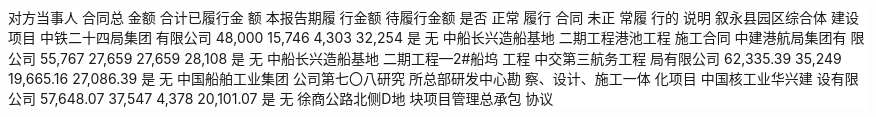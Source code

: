 对方当事人
合同总
金额
合计已履行金
额
本报告期履
行金额
待履行金额
是否
正常
履行
合同
未正
常履
行的
说明
叙永县园区综合体
建设项目
中铁二十四局集团
有限公司
48,000
15,746
4,303
32,254
是
无
中船长兴造船基地
二期工程港池工程
施工合同
中建港航局集团有
限公司
55,767
27,659
27,659
28,108
是
无
中船长兴造船基地
二期工程—2#船坞
工程
中交第三航务工程
局有限公司
62,335.39
35,249
19,665.16
27,086.39
是
无
中国船舶工业集团
公司第七〇八研究
所总部研发中心勘
察、设计、施工一体
化项目
中国核工业华兴建
设有限公司
57,648.07
37,547
4,378
20,101.07
是
无
徐商公路北侧D地
块项目管理总承包
协议